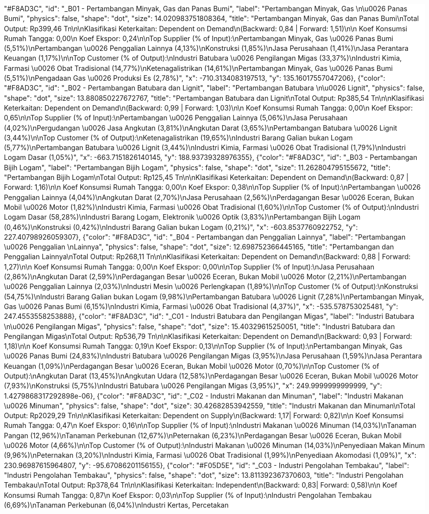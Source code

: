 "#F8AD3C", "id": "_B01 - Pertambangan Minyak, Gas dan Panas Bumi", "label": "Pertambangan Minyak, Gas \n\u0026 Panas Bumi", "physics": false, "shape": "dot", "size": 14.020983751808364, "title": "Pertambangan Minyak, Gas dan Panas Bumi\nTotal Output: Rp399,46 Tn\n\nKlasifikasi Keterkaitan: Dependent on Demand\n(Backward: 0,84 | Forward: 1,51)\n\n Koef Konsumsi Rumah Tangga: 0,00\n Koef Ekspor: 0,24\n\nTop Supplier (% of Input):\nPertambangan Minyak, Gas \u0026 Panas Bumi (5,51%)\nPertambangan \u0026 Penggalian Lainnya (4,13%)\nKonstruksi (1,85%)\nJasa Perusahaan (1,41%)\nJasa Perantara Keuangan (1,17%)\n\nTop Customer (% of Output):\nIndustri Batubara \u0026 Pengilangan Migas (33,37%)\nIndustri Kimia, Farmasi \u0026 Obat Tradisional (14,77%)\nKetenagalistrikan (14,61%)\nPertambangan Minyak, Gas \u0026 Panas Bumi (5,51%)\nPengadaan Gas \u0026 Produksi Es (2,78%)", "x": -710.3134083197513, "y": 135.16017557047206}, {"color": "#F8AD3C", "id": "_B02 - Pertambangan Batubara dan Lignit", "label": "Pertambangan Batubara \n\u0026 Lignit", "physics": false, "shape": "dot", "size": 13.880850227672767, "title": "Pertambangan Batubara dan Lignit\nTotal Output: Rp385,54 Tn\n\nKlasifikasi Keterkaitan: Dependent on Demand\n(Backward: 0,99 | Forward: 1,03)\n\n Koef Konsumsi Rumah Tangga: 0,00\n Koef Ekspor: 0,65\n\nTop Supplier (% of Input):\nPertambangan \u0026 Penggalian Lainnya (5,06%)\nJasa Perusahaan (4,02%)\nPergudangan \u0026 Jasa Angkutan (3,81%)\nAngkutan Darat (3,65%)\nPertambangan Batubara \u0026 Lignit (3,44%)\n\nTop Customer (% of Output):\nKetenagalistrikan (19,65%)\nIndustri Barang Galian bukan Logam (5,77%)\nPertambangan Batubara \u0026 Lignit (3,44%)\nIndustri Kimia, Farmasi \u0026 Obat Tradisional (1,79%)\nIndustri Logam Dasar (1,05%)", "x": -663.7151826140145, "y": 188.93739328976355}, {"color": "#F8AD3C", "id": "_B03 - Pertambangan Bijih Logam", "label": "Pertambangan Bijih Logam", "physics": false, "shape": "dot", "size": 11.262804795155672, "title": "Pertambangan Bijih Logam\nTotal Output: Rp125,45 Tn\n\nKlasifikasi Keterkaitan: Dependent on Demand\n(Backward: 0,87 | Forward: 1,16)\n\n Koef Konsumsi Rumah Tangga: 0,00\n Koef Ekspor: 0,38\n\nTop Supplier (% of Input):\nPertambangan \u0026 Penggalian Lainnya (4,04%)\nAngkutan Darat (2,70%)\nJasa Perusahaan (2,56%)\nPerdagangan Besar \u0026 Eceran, Bukan Mobil \u0026 Motor (1,82%)\nIndustri Kimia, Farmasi \u0026 Obat Tradisional (1,60%)\n\nTop Customer (% of Output):\nIndustri Logam Dasar (58,28%)\nIndustri Barang Logam, Elektronik \u0026 Optik (3,83%)\nPertambangan Bijih Logam (0,46%)\nKonstruksi (0,42%)\nIndustri Barang Galian bukan Logam (0,21%)", "x": -603.8537760922752, "y": 227.40798926059307}, {"color": "#F8AD3C", "id": "_B04 - Pertambangan dan Penggalian Lainnya", "label": "Pertambangan \u0026 Penggalian \nLainnya", "physics": false, "shape": "dot", "size": 12.698752366445165, "title": "Pertambangan dan Penggalian Lainnya\nTotal Output: Rp268,11 Tn\n\nKlasifikasi Keterkaitan: Dependent on Demand\n(Backward: 0,88 | Forward: 1,27)\n\n Koef Konsumsi Rumah Tangga: 0,00\n Koef Ekspor: 0,00\n\nTop Supplier (% of Input):\nJasa Perusahaan (2,86%)\nAngkutan Darat (2,59%)\nPerdagangan Besar \u0026 Eceran, Bukan Mobil \u0026 Motor (2,21%)\nPertambangan \u0026 Penggalian Lainnya (2,03%)\nIndustri Mesin \u0026 Perlengkapan (1,89%)\n\nTop Customer (% of Output):\nKonstruksi (54,75%)\nIndustri Barang Galian bukan Logam (9,98%)\nPertambangan Batubara \u0026 Lignit (7,28%)\nPertambangan Minyak, Gas \u0026 Panas Bumi (6,15%)\nIndustri Kimia, Farmasi \u0026 Obat Tradisional (4,37%)", "x": -535.578753025481, "y": 247.4553558253888}, {"color": "#F8AD3C", "id": "_C01 - Industri Batubara dan Pengilangan Migas", "label": "Industri Batubara \n\u0026 Pengilangan Migas", "physics": false, "shape": "dot", "size": 15.40329615250051, "title": "Industri Batubara dan Pengilangan Migas\nTotal Output: Rp536,79 Tn\n\nKlasifikasi Keterkaitan: Dependent on Demand\n(Backward: 0,93 | Forward: 1,18)\n\n Koef Konsumsi Rumah Tangga: 0,19\n Koef Ekspor: 0,13\n\nTop Supplier (% of Input):\nPertambangan Minyak, Gas \u0026 Panas Bumi (24,83%)\nIndustri Batubara \u0026 Pengilangan Migas (3,95%)\nJasa Perusahaan (1,59%)\nJasa Perantara Keuangan (1,09%)\nPerdagangan Besar \u0026 Eceran, Bukan Mobil \u0026 Motor (0,70%)\n\nTop Customer (% of Output):\nAngkutan Darat (13,45%)\nAngkutan Udara (12,58%)\nPerdagangan Besar \u0026 Eceran, Bukan Mobil \u0026 Motor (7,93%)\nKonstruksi (5,75%)\nIndustri Batubara \u0026 Pengilangan Migas (3,95%)", "x": 249.9999999999999, "y": 1.4279868317292898e-06}, {"color": "#F8AD3C", "id": "_C02 - Industri Makanan dan Minuman", "label": "Industri Makanan \u0026 Minuman", "physics": false, "shape": "dot", "size": 30.42682853942559, "title": "Industri Makanan dan Minuman\nTotal Output: Rp2029,29 Tn\n\nKlasifikasi Keterkaitan: Dependent on Supply\n(Backward: 1,17| Forward: 0,82)\n\n Koef Konsumsi Rumah Tangga: 0,47\n Koef Ekspor: 0,16\n\nTop Supplier (% of Input):\nIndustri Makanan \u0026 Minuman (14,03%)\nTanaman Pangan (12,96%)\nTanaman Perkebunan (12,67%)\nPeternakan (6,23%)\nPerdagangan Besar \u0026 Eceran, Bukan Mobil \u0026 Motor (4,66%)\n\nTop Customer (% of Output):\nIndustri Makanan \u0026 Minuman (14,03%)\nPenyediaan Makan Minum (9,96%)\nPeternakan (3,20%)\nIndustri Kimia, Farmasi \u0026 Obat Tradisional (1,99%)\nPenyediaan Akomodasi (1,09%)", "x": 230.96987615964807, "y": -95.67086201156155}, {"color": "#F05D5E", "id": "_C03 - Industri Pengolahan Tembakau", "label": "Industri Pengolahan Tembakau", "physics": false, "shape": "dot", "size": 13.811392367370603, "title": "Industri Pengolahan Tembakau\nTotal Output: Rp378,64 Tn\n\nKlasifikasi Keterkaitan: Independent\n(Backward: 0,83| Forward: 0,58)\n\n Koef Konsumsi Rumah Tangga: 0,87\n Koef Ekspor: 0,03\n\nTop Supplier (% of Input):\nIndustri Pengolahan Tembakau (6,69%)\nTanaman Perkebunan (6,04%)\nIndustri Kertas, Percetakan